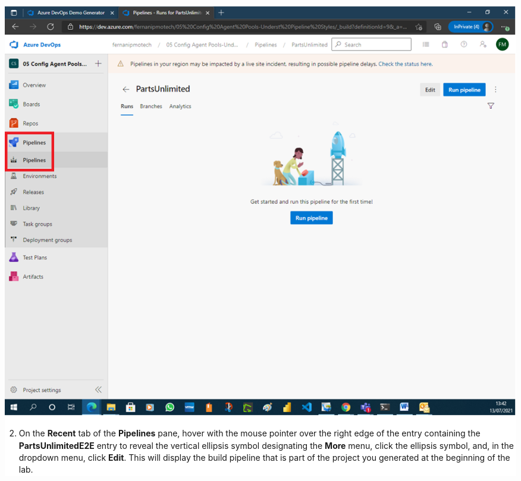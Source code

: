    ![LAB05-Az400_17](Evidencia/LAB05-Az400_17.png)

2. On the **Recent** tab of the **Pipelines** pane, hover with the mouse pointer over the right edge of the entry containing the **PartsUnlimitedE2E** entry to reveal the vertical ellipsis symbol designating the **More** menu, click the ellipsis symbol, and, in the dropdown menu, click **Edit**. This will display the build pipeline that is part of the project you generated at the beginning of the lab.
